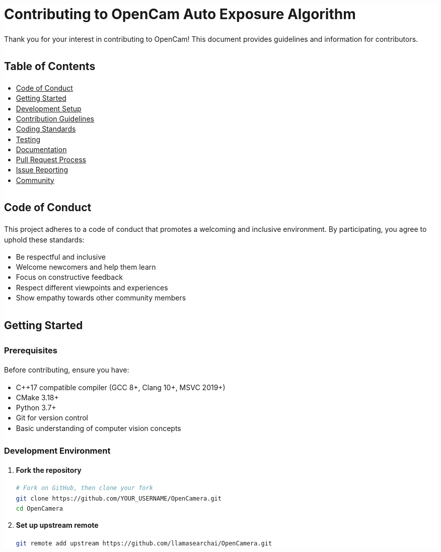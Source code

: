 # Contributing to OpenCam Auto Exposure Algorithm

Thank you for your interest in contributing to OpenCam! This document provides guidelines and information for contributors.

## Table of Contents

- [Code of Conduct](#code-of-conduct)
- [Getting Started](#getting-started)
- [Development Setup](#development-setup)
- [Contribution Guidelines](#contribution-guidelines)
- [Coding Standards](#coding-standards)
- [Testing](#testing)
- [Documentation](#documentation)
- [Pull Request Process](#pull-request-process)
- [Issue Reporting](#issue-reporting)
- [Community](#community)

## Code of Conduct

This project adheres to a code of conduct that promotes a welcoming and inclusive environment. By participating, you agree to uphold these standards:

- Be respectful and inclusive
- Welcome newcomers and help them learn
- Focus on constructive feedback
- Respect different viewpoints and experiences
- Show empathy towards other community members

## Getting Started

### Prerequisites

Before contributing, ensure you have:

- C++17 compatible compiler (GCC 8+, Clang 10+, MSVC 2019+)
- CMake 3.18+
- Python 3.7+
- Git for version control
- Basic understanding of computer vision concepts

### Development Environment

1. **Fork the repository**
   ```bash
   # Fork on GitHub, then clone your fork
   git clone https://github.com/YOUR_USERNAME/OpenCamera.git
   cd OpenCamera
   ```

2. **Set up upstream remote**
   ```bash
   git remote add upstream https://github.com/llamasearchai/OpenCamera.git
   ```
